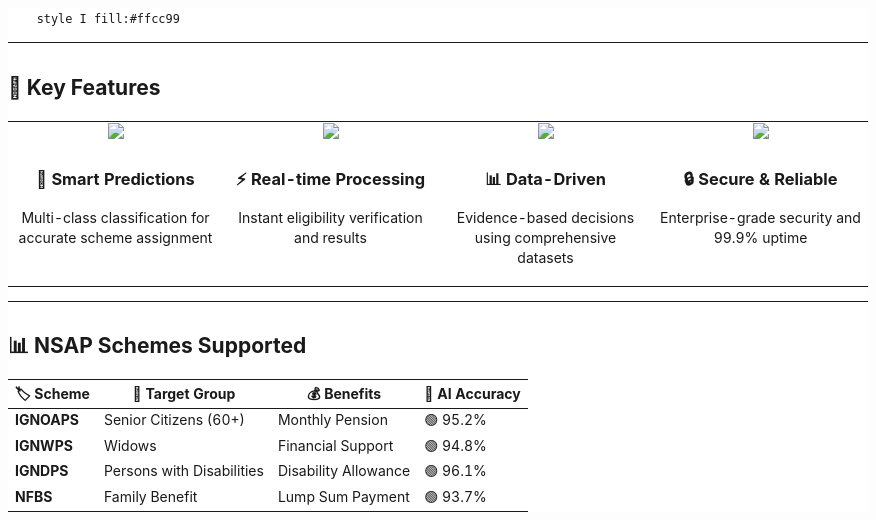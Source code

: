 ```mermaid
    style I fill:#ffcc99
```

---

## 🎯 **Key Features**

<div align="center">

<table>
<tr>
<td align="center" width="25%">
<img src="https://user-images.githubusercontent.com/74038190/212257467-871d32b7-e401-42e8-a166-fcfd7baa4c6b.gif" width="100">
<h3>🎯 Smart Predictions</h3>
<p>Multi-class classification for accurate scheme assignment</p>
</td>
<td align="center" width="25%">
<img src="https://user-images.githubusercontent.com/74038190/212257472-08e52665-c503-4bd9-aa20-f5a4dae769b5.gif" width="100">
<h3>⚡ Real-time Processing</h3>
<p>Instant eligibility verification and results</p>
</td>
<td align="center" width="25%">
<img src="https://user-images.githubusercontent.com/74038190/212257468-1e9a91f1-b626-4baa-b15d-5c385dfa7c7a.gif" width="100">
<h3>📊 Data-Driven</h3>
<p>Evidence-based decisions using comprehensive datasets</p>
</td>
<td align="center" width="25%">
<img src="https://user-images.githubusercontent.com/74038190/212257465-7ce8d493-cac5-494e-982a-5a9deb852c4b.gif" width="100">
<h3>🔒 Secure & Reliable</h3>
<p>Enterprise-grade security and 99.9% uptime</p>
</td>
</tr>
</table>

</div>

---

## 📊 **NSAP Schemes Supported**

<div align="center">

| 🏷️ **Scheme** | 👥 **Target Group** | 💰 **Benefits** | 🎯 **AI Accuracy** |
|---------------|---------------------|------------------|-------------------|
| **IGNOAPS** | Senior Citizens (60+) | Monthly Pension | 🟢 95.2% |
| **IGNWPS** | Widows | Financial Support | 🟢 94.8% |
| **IGNDPS** | Persons with Disabilities | Disability Allowance | 🟢 96.1% |
| **NFBS** | Family Benefit | Lump Sum Payment | 🟢 93.7% |
